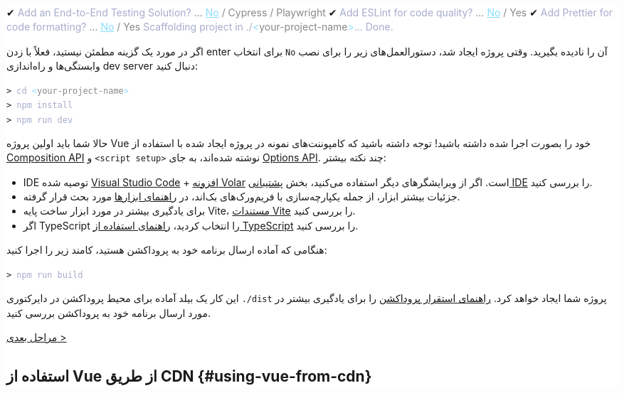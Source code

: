 <span style="color:var(--vt-c-green);">✔</span> <span style="color:#A6ACCD;">Add an End-to-End Testing Solution? <span style="color:#888;">… <span style="color:#89DDFF;text-decoration:underline">No</span> / Cypress / Playwright</span></span>
<span style="color:var(--vt-c-green);">✔</span> <span style="color:#A6ACCD;">Add ESLint for code quality? <span style="color:#888;">… <span style="color:#89DDFF;text-decoration:underline">No</span> / Yes</span></span>
<span style="color:var(--vt-c-green);">✔</span> <span style="color:#A6ACCD;">Add Prettier for code formatting? <span style="color:#888;">… <span style="color:#89DDFF;text-decoration:underline">No</span> / Yes</span></span>
<span></span>
<span style="color:#A6ACCD;">Scaffolding project in ./<span style="color:#89DDFF;">&lt;</span><span style="color:#888;">your-project-name</span><span style="color:#89DDFF;">&gt;</span>...</span>
<span style="color:#A6ACCD;">Done.</span></code></pre></div>

اگر در مورد یک گزینه مطمئن نیستید، فعلاً با زدن enter برای انتخاب `No` آن را نادیده بگیرید. وقتی پروژه ایجاد شد، دستورالعمل‌های زیر را برای نصب وابستگی‌ها و راه‌اندازی dev server دنبال کنید:

<div class="language-sh"><pre><code><span class="line"><span style="color:var(--vt-c-green);">&gt; </span><span style="color:#A6ACCD;">cd</span><span style="color:#A6ACCD;"> </span><span style="color:#89DDFF;">&lt;</span><span style="color:#888;">your-project-name</span><span style="color:#89DDFF;">&gt;</span></span>
<span class="line"><span style="color:var(--vt-c-green);">&gt; </span><span style="color:#A6ACCD;">npm install</span></span>
<span class="line"><span style="color:var(--vt-c-green);">&gt; </span><span style="color:#A6ACCD;">npm run dev</span></span>
<span class="line"></span></code></pre></div>

حالا شما باید اولین پروژه Vue خود را بصورت اجرا شده داشته باشید! توجه داشته باشید که کامپوننت‌های نمونه در پروژه ایجاد شده با استفاده از [Composition API](/guide/introduction#composition-api) و `<script setup>` نوشته شده‌اند، به جای [Options API](/guide/introduction#options-api). چند نکته بیشتر:

- IDE توصیه شده [Visual Studio Code](https://code.visualstudio.com/) + [افزونه Volar](https://marketplace.visualstudio.com/items?itemName=Vue.volar) است. اگر از ویرایشگرهای دیگر استفاده می‌کنید، بخش [پشتیبانی IDE](/guide/scaling-up/tooling#ide-support) را بررسی کنید.
- جزئیات بیشتر ابزار، از جمله یکپارچه‌سازی با فریم‌ورک‌های بک‌اند، در [راهنمای ابزارها](/guide/scaling-up/tooling) مورد بحث قرار گرفته.
- برای یادگیری بیشتر در مورد ابزار ساخت پایه Vite، [مستندات Vite](https://vitejs.dev) را بررسی کنید.
- اگر TypeScript را انتخاب کردید، [راهنمای استفاده از TypeScript](typescript/overview) را بررسی کنید.

هنگامی که آماده ارسال برنامه خود به پروداکشن هستید، کامند زیر را اجرا کنید:

<div class="language-sh"><pre><code><span class="line"><span style="color:var(--vt-c-green);">&gt; </span><span style="color:#A6ACCD;">npm run build</span></span>
<span class="line"></span></code></pre></div>

این کار یک بیلد آماده برای محیط پروداکشن در دایرکتوری `‎./dist` پروژه شما ایجاد خواهد کرد. [راهنمای استقرار پروداکشن](/guide/best-practices/production-deployment) را برای یادگیری بیشتر در مورد ارسال برنامه خود به پروداکشن بررسی کنید.

[مراحل بعدی >](#next-steps)

## استفاده از Vue از طریق CDN {#using-vue-from-cdn}
